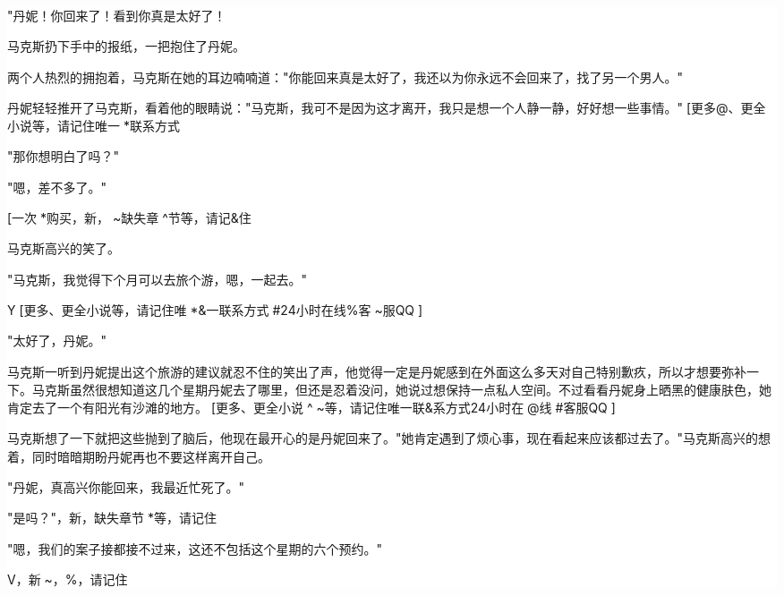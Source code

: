 



"丹妮！你回来了！看到你真是太好了！



马克斯扔下手中的报纸，一把抱住了丹妮。





两个人热烈的拥抱着，马克斯在她的耳边喃喃道："你能回来真是太好了，我还以为你永远不会回来了，找了另一个男人。"



丹妮轻轻推开了马克斯，看着他的眼睛说："马克斯，我可不是因为这才离开，我只是想一个人静一静，好好想一些事情。" [更多@、更全小说等，请记住唯一 *联系方式





"那你想明白了吗？"



"嗯，差不多了。"



 [一次 *购买，新， ~缺失章 ^节等，请记&住



马克斯高兴的笑了。





"马克斯，我觉得下个月可以去旅个游，嗯，一起去。"



Y [更多、更全小说等，请记住唯 *&一联系方式 #24小时在线%客 ~服QQ ]



"太好了，丹妮。"





马克斯一听到丹妮提出这个旅游的建议就忍不住的笑出了声，他觉得一定是丹妮感到在外面这么多天对自己特别歉疚，所以才想要弥补一下。马克斯虽然很想知道这几个星期丹妮去了哪里，但还是忍着没问，她说过想保持一点私人空间。不过看看丹妮身上晒黑的健康肤色，她肯定去了一个有阳光有沙滩的地方。 [更多、更全小说 ^ ~等，请记住唯一联&系方式24小时在 @线 #客服QQ ]



马克斯想了一下就把这些抛到了脑后，他现在最开心的是丹妮回来了。"她肯定遇到了烦心事，现在看起来应该都过去了。"马克斯高兴的想着，同时暗暗期盼丹妮再也不要这样离开自己。



"丹妮，真高兴你能回来，我最近忙死了。"



"是吗？"，新，缺失章节 *等，请记住



"嗯，我们的案子接都接不过来，这还不包括这个星期的六个预约。"



V，新 ~，%，请记住
